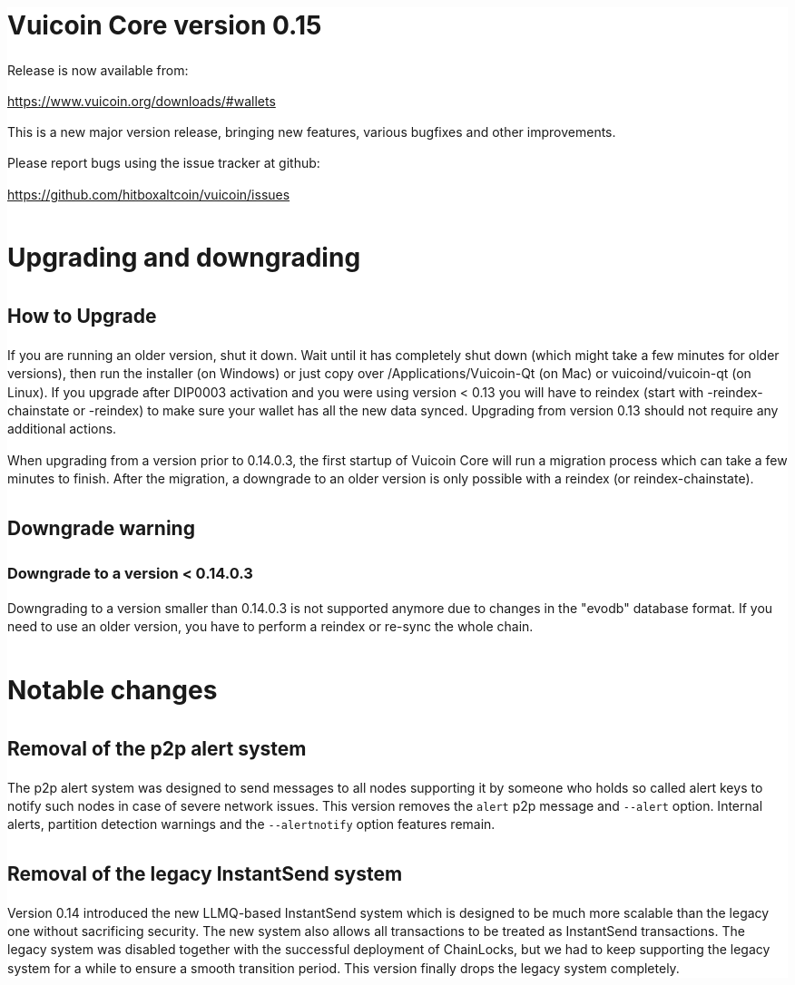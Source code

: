 Vuicoin Core version 0.15
======================

Release is now available from:

  <https://www.vuicoin.org/downloads/#wallets>

This is a new major version release, bringing new features, various bugfixes and other improvements.

Please report bugs using the issue tracker at github:

  <https://github.com/hitboxaltcoin/vuicoin/issues>


Upgrading and downgrading
=========================

How to Upgrade
--------------

If you are running an older version, shut it down. Wait until it has completely
shut down (which might take a few minutes for older versions), then run the
installer (on Windows) or just copy over /Applications/Vuicoin-Qt (on Mac) or
vuicoind/vuicoin-qt (on Linux). If you upgrade after DIP0003 activation and you were
using version < 0.13 you will have to reindex (start with -reindex-chainstate
or -reindex) to make sure your wallet has all the new data synced. Upgrading from
version 0.13 should not require any additional actions.

When upgrading from a version prior to 0.14.0.3, the
first startup of Vuicoin Core will run a migration process which can take a few minutes
to finish. After the migration, a downgrade to an older version is only possible with
a reindex (or reindex-chainstate).

Downgrade warning
-----------------

### Downgrade to a version < 0.14.0.3

Downgrading to a version smaller than 0.14.0.3 is not supported anymore due to changes
in the "evodb" database format. If you need to use an older version, you have to perform
a reindex or re-sync the whole chain.

Notable changes
===============

Removal of the p2p alert system
-------------------------------
The p2p alert system was designed to send messages to all nodes supporting it by someone who holds
so called alert keys to notify such nodes in case of severe network issues. This version removes
the `alert` p2p message and `--alert` option. Internal alerts, partition detection warnings and the
`--alertnotify` option features remain.

Removal of the legacy InstantSend system
----------------------------------------
Version 0.14 introduced the new LLMQ-based InstantSend system which is designed to be much more scalable
than the legacy one without sacrificing security. The new system also allows all transactions to be treated as
InstantSend transactions. The legacy system was disabled together with the successful deployment of ChainLocks,
but we had to keep supporting the legacy system for a while to ensure a smooth transition period. This version finally drops
the legacy system completely.
